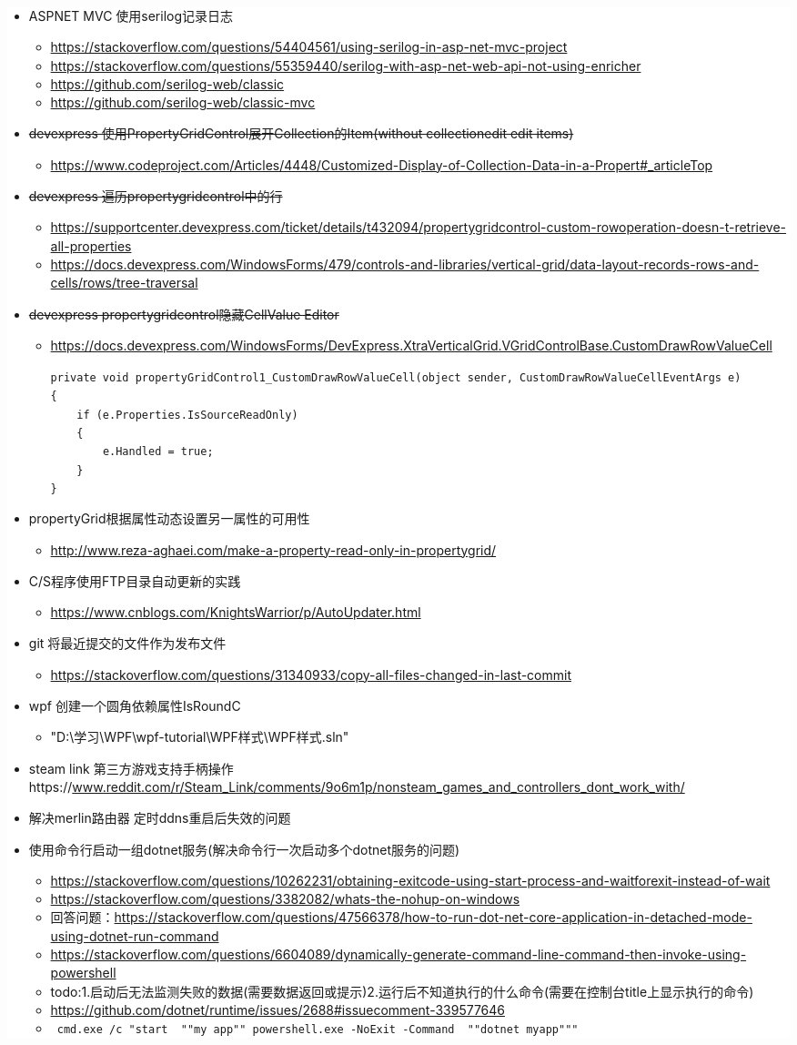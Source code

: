 * ASPNET MVC 使用serilog记录日志
  * https://stackoverflow.com/questions/54404561/using-serilog-in-asp-net-mvc-project
  * https://stackoverflow.com/questions/55359440/serilog-with-asp-net-web-api-not-using-enricher
  * https://github.com/serilog-web/classic
  * https://github.com/serilog-web/classic-mvc

* ~~devexpress 使用PropertyGridControl展开Collection的Item(without collectionedit edit items)~~
  
  * https://www.codeproject.com/Articles/4448/Customized-Display-of-Collection-Data-in-a-Propert#_articleTop
  
* ~~devexpress 遍历propertygridcontrol中的行~~
  
  * https://supportcenter.devexpress.com/ticket/details/t432094/propertygridcontrol-custom-rowoperation-doesn-t-retrieve-all-properties
  * https://docs.devexpress.com/WindowsForms/479/controls-and-libraries/vertical-grid/data-layout-records-rows-and-cells/rows/tree-traversal
  
* ~~devexpress  propertygridcontrol隐藏CellValue Editor~~

  * https://docs.devexpress.com/WindowsForms/DevExpress.XtraVerticalGrid.VGridControlBase.CustomDrawRowValueCell

    ```
    private void propertyGridControl1_CustomDrawRowValueCell(object sender, CustomDrawRowValueCellEventArgs e)
    {
        if (e.Properties.IsSourceReadOnly)
        {
            e.Handled = true;
        }    
    }
    ```

* propertyGrid根据属性动态设置另一属性的可用性

  * http://www.reza-aghaei.com/make-a-property-read-only-in-propertygrid/

* C/S程序使用FTP目录自动更新的实践
  * https://www.cnblogs.com/KnightsWarrior/p/AutoUpdater.html

* git 将最近提交的文件作为发布文件

	* https://stackoverflow.com/questions/31340933/copy-all-files-changed-in-last-commit

* wpf 创建一个圆角依赖属性IsRoundC

	* "D:\学习\WPF\wpf-tutorial\WPF样式\WPF样式.sln"

* steam link 第三方游戏支持手柄操作https://www.reddit.com/r/Steam_Link/comments/9o6m1p/nonsteam_games_and_controllers_dont_work_with/

* 解决merlin路由器 定时ddns重启后失效的问题

* 使用命令行启动一组dotnet服务(解决命令行一次启动多个dotnet服务的问题)

  * https://stackoverflow.com/questions/10262231/obtaining-exitcode-using-start-process-and-waitforexit-instead-of-wait
  * https://stackoverflow.com/questions/3382082/whats-the-nohup-on-windows
  * 回答问题：https://stackoverflow.com/questions/47566378/how-to-run-dot-net-core-application-in-detached-mode-using-dotnet-run-command
  * https://stackoverflow.com/questions/6604089/dynamically-generate-command-line-command-then-invoke-using-powershell
  *  todo:1.启动后无法监测失败的数据(需要数据返回或提示)2.运行后不知道执行的什么命令(需要在控制台title上显示执行的命令)
  * https://github.com/dotnet/runtime/issues/2688#issuecomment-339577646
  * ` cmd.exe /c "start  ""my app"" powershell.exe -NoExit -Command  ""dotnet myapp"""`
  